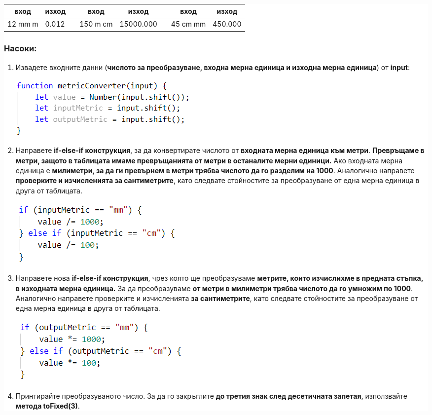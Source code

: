 | **вход** | **изход** |   | **вход** | **изход** |   | **вход** | **изход** |
|----------|-----------|---|----------|-----------|---|----------|-----------|
| 12 mm m  | 0.012     |   | 150 m cm | 15000.000 |   | 45 cm mm | 450.000   |

### Насоки: 

1.  Извадете входните данни (**числото за преобразуване, входна мерна единица и
    изходна мерна единица**) от **input**:

    ![](media/08dc4441b5f9db4874824589ceeca7e3.png)

2.  Направете **if-else-if конструкция**, за да конвертирате числото от
    **входната мерна единица към метри**. **Превръщаме в метри, защото в
    таблицата имаме превръщанията от метри в останалите мерни единици.** Ако
    входната мерна единица е **милиметри, за да ги превърнем в метри трябва
    числото да го разделим на 1000**. Аналогично направете **проверките и
    изчисленията за сантиметрите**, като следвате стойностите за преобразуване
    от една мерна единица в друга от таблицата.

    ![](media/bd386eb55540b4b1fe1f5cce19331b7d.png)

3.  Направете нова **if-else-if конструкция**, чрез която ще преобразуваме
    **метрите, които изчислихме в предната стъпка, в изходната мерна единица.**
    За да преобразуваме **от метри в милиметри трябва числото да го умножим по
    1000**. Аналогично направете проверките и изчисленията **за сантиметрите**,
    като следвате стойностите за преобразуване от една мерна единица в друга от
    таблицата.

    ![](media/9f8c0b74b37fadf0a34f7d6d0ba19d50.png)

4.  Принтирайте преобразуваното число. За да го закръглите **до третия знак след
    десетичната запетая**, използвайте **метода toFixed(3)**.
